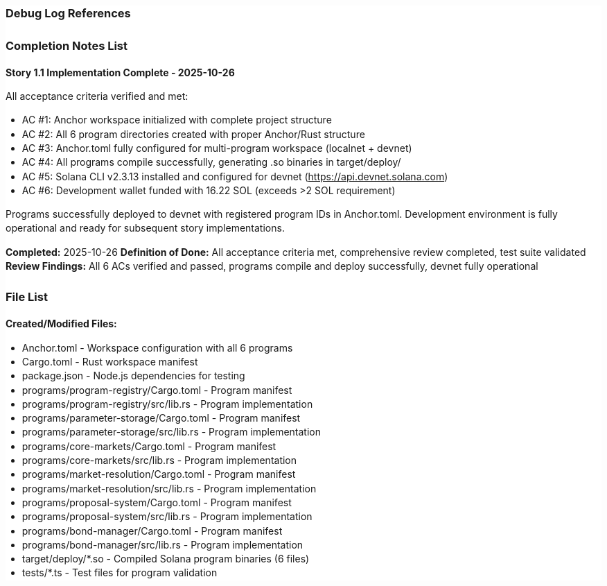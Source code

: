### Debug Log References



### Completion Notes List

**Story 1.1 Implementation Complete - 2025-10-26**

All acceptance criteria verified and met:
- AC #1: Anchor workspace initialized with complete project structure
- AC #2: All 6 program directories created with proper Anchor/Rust structure
- AC #3: Anchor.toml fully configured for multi-program workspace (localnet + devnet)
- AC #4: All programs compile successfully, generating .so binaries in target/deploy/
- AC #5: Solana CLI v2.3.13 installed and configured for devnet (https://api.devnet.solana.com)
- AC #6: Development wallet funded with 16.22 SOL (exceeds >2 SOL requirement)

Programs successfully deployed to devnet with registered program IDs in Anchor.toml.
Development environment is fully operational and ready for subsequent story implementations.

**Completed:** 2025-10-26
**Definition of Done:** All acceptance criteria met, comprehensive review completed, test suite validated
**Review Findings:** All 6 ACs verified and passed, programs compile and deploy successfully, devnet fully operational

### File List

**Created/Modified Files:**
- Anchor.toml - Workspace configuration with all 6 programs
- Cargo.toml - Rust workspace manifest
- package.json - Node.js dependencies for testing
- programs/program-registry/Cargo.toml - Program manifest
- programs/program-registry/src/lib.rs - Program implementation
- programs/parameter-storage/Cargo.toml - Program manifest
- programs/parameter-storage/src/lib.rs - Program implementation
- programs/core-markets/Cargo.toml - Program manifest
- programs/core-markets/src/lib.rs - Program implementation
- programs/market-resolution/Cargo.toml - Program manifest
- programs/market-resolution/src/lib.rs - Program implementation
- programs/proposal-system/Cargo.toml - Program manifest
- programs/proposal-system/src/lib.rs - Program implementation
- programs/bond-manager/Cargo.toml - Program manifest
- programs/bond-manager/src/lib.rs - Program implementation
- target/deploy/*.so - Compiled Solana program binaries (6 files)
- tests/*.ts - Test files for program validation
